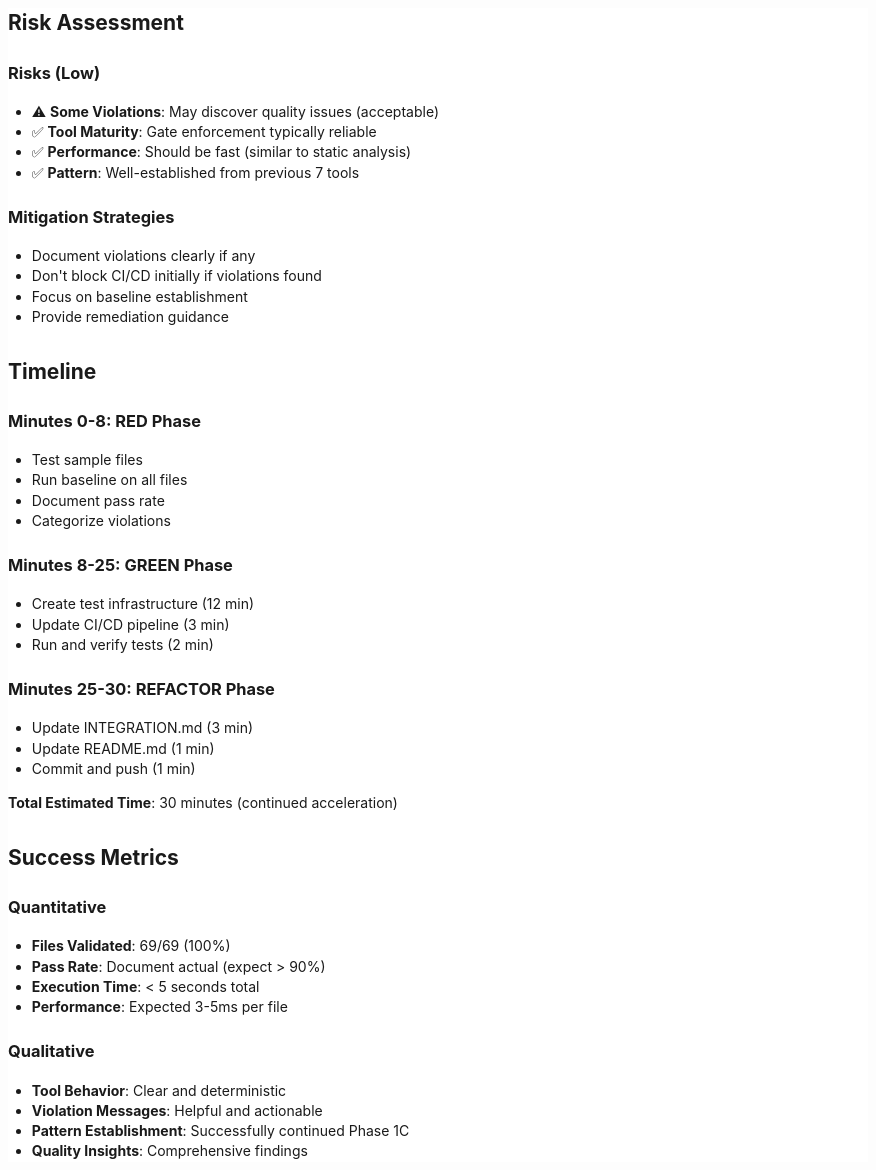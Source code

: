 ## Risk Assessment

### Risks (Low)
- ⚠️ **Some Violations**: May discover quality issues (acceptable)
- ✅ **Tool Maturity**: Gate enforcement typically reliable
- ✅ **Performance**: Should be fast (similar to static analysis)
- ✅ **Pattern**: Well-established from previous 7 tools

### Mitigation Strategies
- Document violations clearly if any
- Don't block CI/CD initially if violations found
- Focus on baseline establishment
- Provide remediation guidance

## Timeline

### Minutes 0-8: RED Phase
- Test sample files
- Run baseline on all files
- Document pass rate
- Categorize violations

### Minutes 8-25: GREEN Phase
- Create test infrastructure (12 min)
- Update CI/CD pipeline (3 min)
- Run and verify tests (2 min)

### Minutes 25-30: REFACTOR Phase
- Update INTEGRATION.md (3 min)
- Update README.md (1 min)
- Commit and push (1 min)

**Total Estimated Time**: 30 minutes (continued acceleration)

## Success Metrics

### Quantitative
- **Files Validated**: 69/69 (100%)
- **Pass Rate**: Document actual (expect > 90%)
- **Execution Time**: < 5 seconds total
- **Performance**: Expected 3-5ms per file

### Qualitative
- **Tool Behavior**: Clear and deterministic
- **Violation Messages**: Helpful and actionable
- **Pattern Establishment**: Successfully continued Phase 1C
- **Quality Insights**: Comprehensive findings
